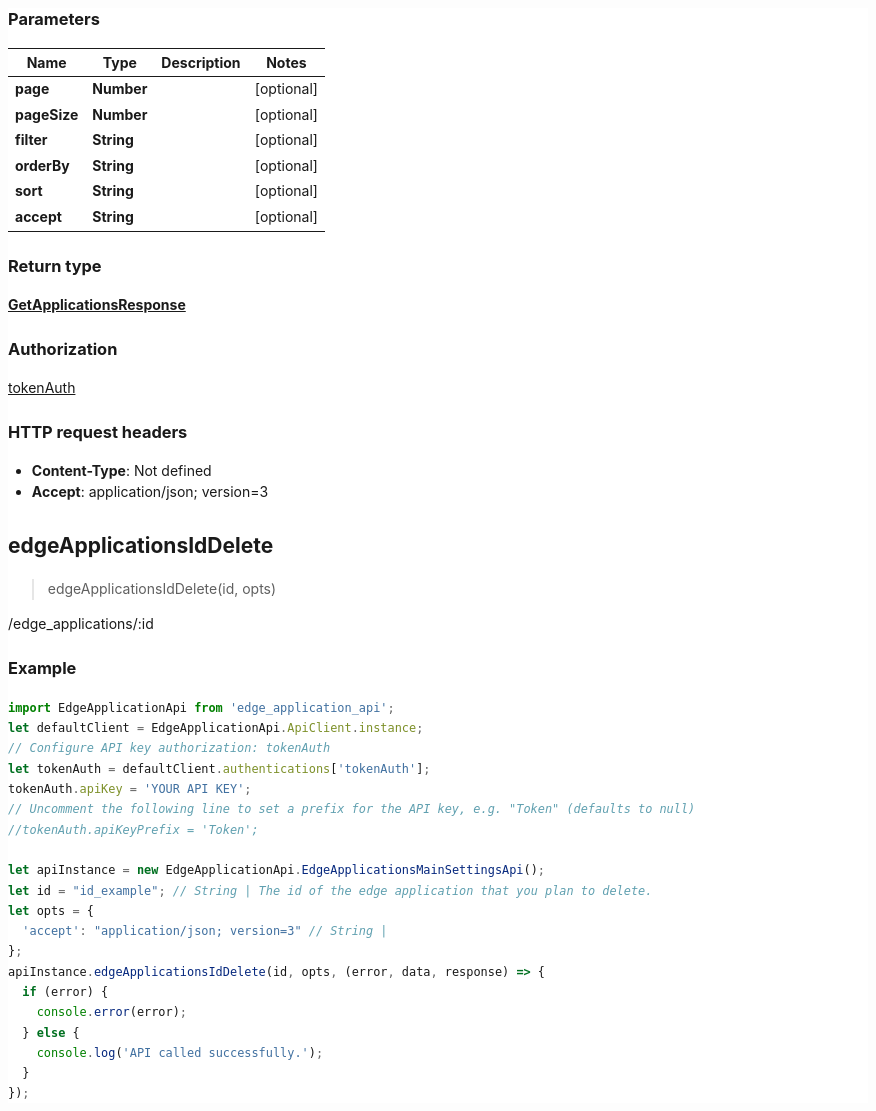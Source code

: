 ### Parameters


Name | Type | Description  | Notes
------------- | ------------- | ------------- | -------------
 **page** | **Number**|  | [optional] 
 **pageSize** | **Number**|  | [optional] 
 **filter** | **String**|  | [optional] 
 **orderBy** | **String**|  | [optional] 
 **sort** | **String**|  | [optional] 
 **accept** | **String**|  | [optional] 

### Return type

[**GetApplicationsResponse**](GetApplicationsResponse.md)

### Authorization

[tokenAuth](../README.md#tokenAuth)

### HTTP request headers

- **Content-Type**: Not defined
- **Accept**: application/json; version=3


## edgeApplicationsIdDelete

> edgeApplicationsIdDelete(id, opts)

/edge_applications/:id

### Example

```javascript
import EdgeApplicationApi from 'edge_application_api';
let defaultClient = EdgeApplicationApi.ApiClient.instance;
// Configure API key authorization: tokenAuth
let tokenAuth = defaultClient.authentications['tokenAuth'];
tokenAuth.apiKey = 'YOUR API KEY';
// Uncomment the following line to set a prefix for the API key, e.g. "Token" (defaults to null)
//tokenAuth.apiKeyPrefix = 'Token';

let apiInstance = new EdgeApplicationApi.EdgeApplicationsMainSettingsApi();
let id = "id_example"; // String | The id of the edge application that you plan to delete.
let opts = {
  'accept': "application/json; version=3" // String | 
};
apiInstance.edgeApplicationsIdDelete(id, opts, (error, data, response) => {
  if (error) {
    console.error(error);
  } else {
    console.log('API called successfully.');
  }
});
```
